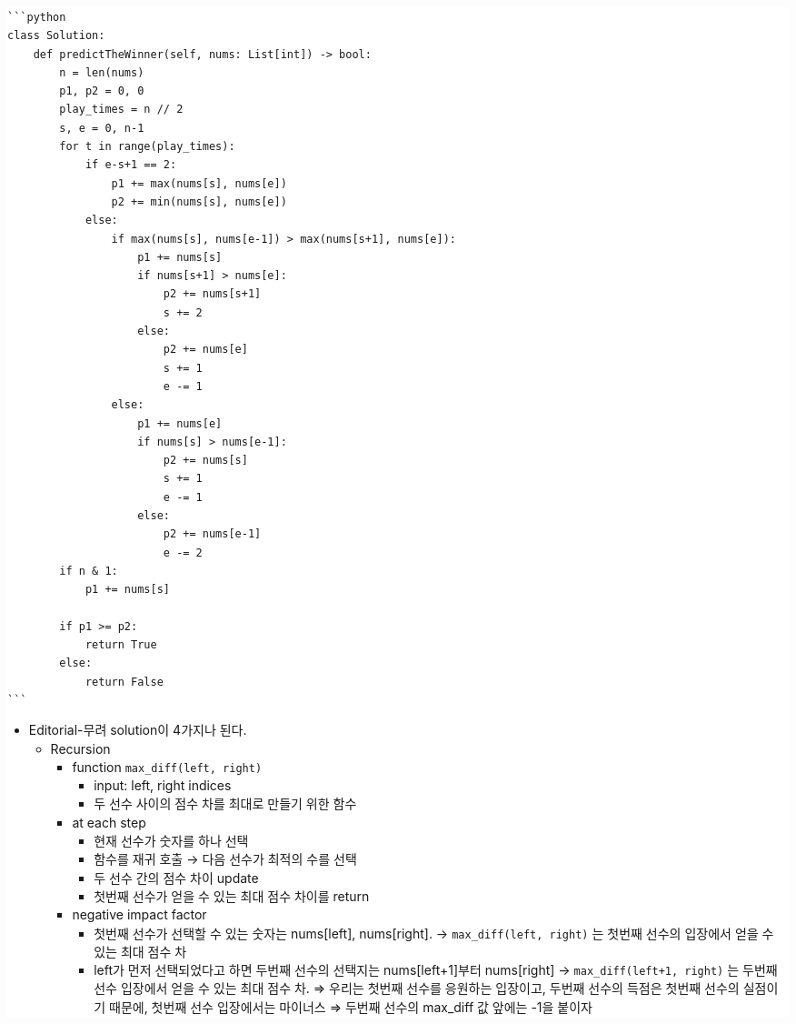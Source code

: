     ```python
    class Solution:
        def predictTheWinner(self, nums: List[int]) -> bool:
            n = len(nums)
            p1, p2 = 0, 0 
            play_times = n // 2 
            s, e = 0, n-1
            for t in range(play_times):
                if e-s+1 == 2:
                    p1 += max(nums[s], nums[e])
                    p2 += min(nums[s], nums[e])
                else:
                    if max(nums[s], nums[e-1]) > max(nums[s+1], nums[e]):
                        p1 += nums[s]
                        if nums[s+1] > nums[e]:
                            p2 += nums[s+1]
                            s += 2 
                        else:
                            p2 += nums[e]
                            s += 1
                            e -= 1 
                    else:
                        p1 += nums[e]
                        if nums[s] > nums[e-1]:
                            p2 += nums[s]
                            s += 1
                            e -= 1 
                        else:
                            p2 += nums[e-1]
                            e -= 2 
            if n & 1:
                p1 += nums[s]
            
            if p1 >= p2:
                return True
            else:
                return False
    ```
    
- Editorial-무려 solution이 4가지나 된다.
    - Recursion
        - function `max_diff(left, right)`
            - input: left, right indices
            - 두 선수 사이의 점수 차를 최대로 만들기 위한 함수
        - at each step
            - 현재 선수가 숫자를 하나 선택
            - 함수를 재귀 호출 → 다음 선수가 최적의 수를 선택
            - 두 선수 간의 점수 차이 update
            - 첫번째 선수가 얻을 수 있는 최대 점수 차이를 return
        - negative impact factor
            - 첫번째 선수가 선택할 수 있는 숫자는 nums[left], nums[right]. → `max_diff(left, right)` 는 첫번째 선수의 입장에서 얻을 수 있는 최대 점수 차
            - left가 먼저 선택되었다고 하면 두번째 선수의 선택지는 nums[left+1]부터 nums[right] → `max_diff(left+1, right)` 는 두번째 선수 입장에서 얻을 수 있는 최대 점수 차. ⇒ 우리는 첫번째 선수를 응원하는 입장이고, 두번째 선수의 득점은 첫번째 선수의 실점이기 때문에, 첫번째 선수 입장에서는 마이너스 ⇒ 두번째 선수의 max_diff 값 앞에는 -1을 붙이자
            